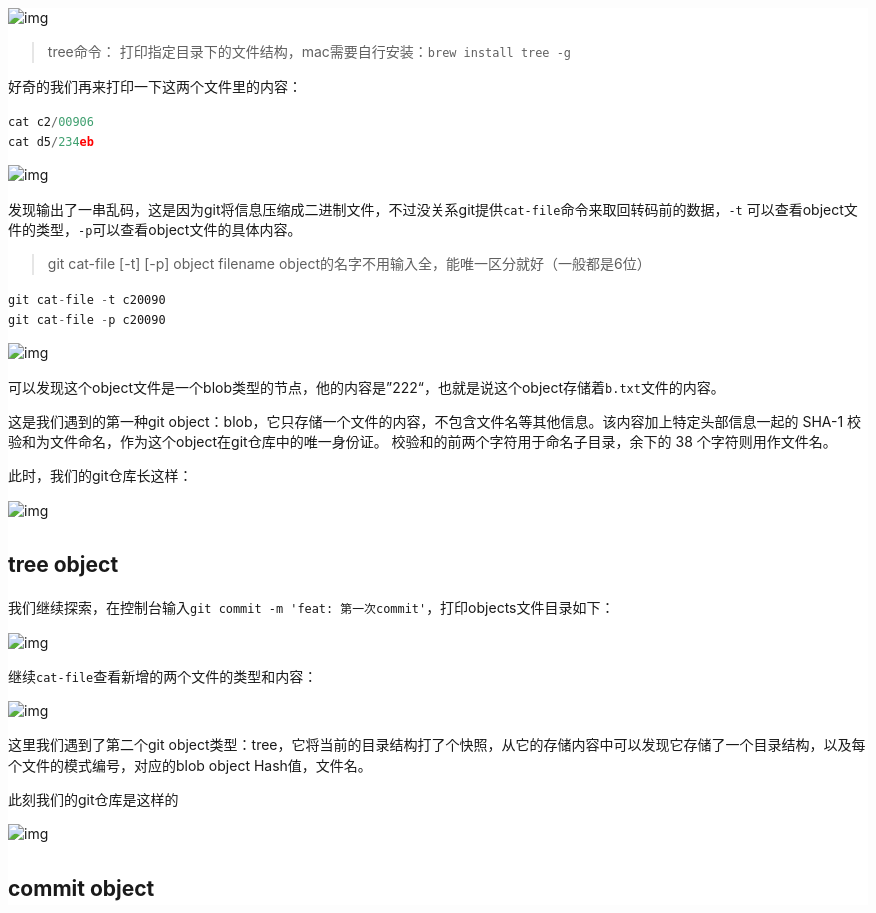 ![img](https://pic3.zhimg.com/80/v2-d1ff475b3c2710472393d81db4ad801a_720w.jpg)

>  tree命令： 打印指定目录下的文件结构，mac需要自行安装：`brew install tree -g`
>  

好奇的我们再来打印一下这两个文件里的内容：

```js
cat c2/00906
cat d5/234eb
```

![img](https://pic3.zhimg.com/80/v2-07331bde6db791817c88e0082bd14752_720w.png)

 发现输出了一串乱码，这是因为git将信息压缩成二进制文件，不过没关系git提供`cat-file`命令来取回转码前的数据，`-t` 可以查看object文件的类型，`-p`可以查看object文件的具体内容。

>  git cat-file [-t] [-p]  object filename   object的名字不用输入全，能唯一区分就好（一般都是6位）
>  

```js
git cat-file -t c20090
git cat-file -p c20090
```

![img](https://pic4.zhimg.com/80/v2-0084458242b5681217de82859248403b_720w.png)

可以发现这个object文件是一个blob类型的节点，他的内容是”222“，也就是说这个object存储着`b.txt`文件的内容。

这是我们遇到的第一种git object：blob，它只存储一个文件的内容，不包含文件名等其他信息。该内容加上特定头部信息一起的 SHA-1  校验和为文件命名，作为这个object在git仓库中的唯一身份证。 校验和的前两个字符用于命名子目录，余下的 38 个字符则用作文件名。

此时，我们的git仓库长这样：

![img](https://pic1.zhimg.com/80/v2-ffe54a733b224a1f2b9fd1a825052da4_720w.jpg)

## tree object

我们继续探索，在控制台输入`git commit -m 'feat: 第一次commit'`，打印objects文件目录如下：

![img](https://pic1.zhimg.com/80/v2-5ee57bcfc8e331d4a16e7ebeeec9ff7c_720w.jpg)

继续`cat-file`查看新增的两个文件的类型和内容：

![img](https://pic3.zhimg.com/80/v2-3e6309146a7e6bc942878e94bb67a0e2_720w.png)

 这里我们遇到了第二个git object类型：tree，它将当前的目录结构打了个快照，从它的存储内容中可以发现它存储了一个目录结构，以及每个文件的模式编号，对应的blob object Hash值，文件名。

此刻我们的git仓库是这样的

![img](https://pic1.zhimg.com/80/v2-f66911b3c38f9da88520d1a2cd9b452c_720w.jpg)

## commit object
